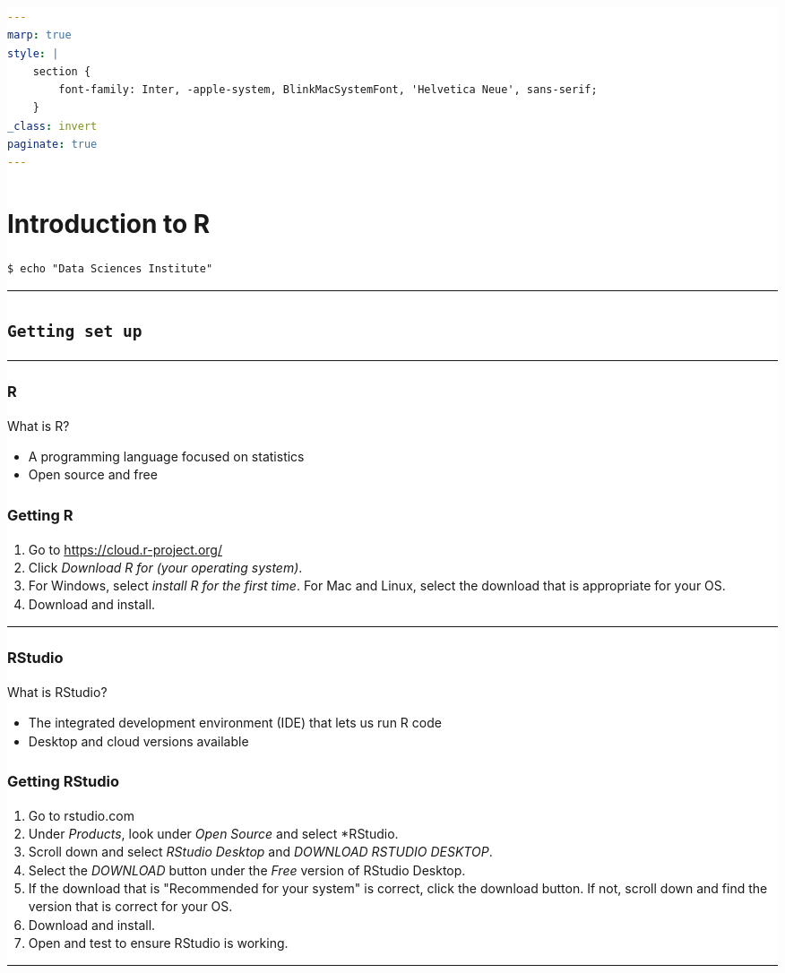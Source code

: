 ```yaml
---
marp: true
style: |
    section {
        font-family: Inter, -apple-system, BlinkMacSystemFont, 'Helvetica Neue', sans-serif;
    }
_class: invert
paginate: true
---
```


# Introduction to R 

```
$ echo "Data Sciences Institute"
```

---

## `Getting set up`

---
### R

What is R?

- A programming language focused on statistics
- Open source and free

### Getting R

1. Go to https://cloud.r-project.org/ 
2. Click *Download R for (your operating system)*.
3. For Windows, select *install R for the first time*. For Mac and Linux, select the download that is appropriate for your OS.
4. Download and install.

---

### RStudio

What is RStudio?

- The integrated development environment (IDE) that lets us run R code
- Desktop and cloud versions available

### Getting RStudio

1. Go to rstudio.com
2. Under *Products*, look under *Open Source* and select *RStudio.
3. Scroll down and select *RStudio Desktop* and *DOWNLOAD RSTUDIO DESKTOP*.
4. Select the *DOWNLOAD* button under the *Free* version of RStudio Desktop.
5. If the download that is "Recommended for your system" is correct, click the download button. If not, scroll down and find the version that is correct for your OS.
6. Download and install.
7. Open and test to ensure RStudio is working.

---